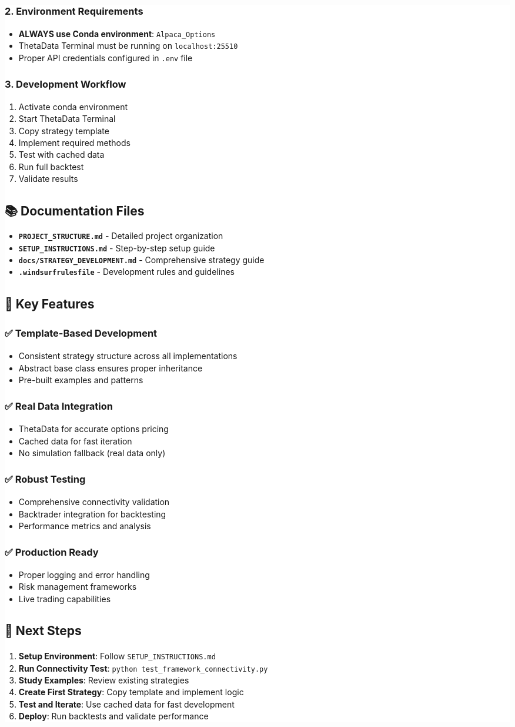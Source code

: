 ### 2. **Environment Requirements**
- **ALWAYS use Conda environment**: `Alpaca_Options`
- ThetaData Terminal must be running on `localhost:25510`
- Proper API credentials configured in `.env` file

### 3. **Development Workflow**
1. Activate conda environment
2. Start ThetaData Terminal
3. Copy strategy template
4. Implement required methods
5. Test with cached data
6. Run full backtest
7. Validate results

## 📚 Documentation Files

- **`PROJECT_STRUCTURE.md`** - Detailed project organization
- **`SETUP_INSTRUCTIONS.md`** - Step-by-step setup guide
- **`docs/STRATEGY_DEVELOPMENT.md`** - Comprehensive strategy guide
- **`.windsurfrulesfile`** - Development rules and guidelines

## 🎯 Key Features

### ✅ Template-Based Development
- Consistent strategy structure across all implementations
- Abstract base class ensures proper inheritance
- Pre-built examples and patterns

### ✅ Real Data Integration
- ThetaData for accurate options pricing
- Cached data for fast iteration
- No simulation fallback (real data only)

### ✅ Robust Testing
- Comprehensive connectivity validation
- Backtrader integration for backtesting
- Performance metrics and analysis

### ✅ Production Ready
- Proper logging and error handling
- Risk management frameworks
- Live trading capabilities

## 🚀 Next Steps

1. **Setup Environment**: Follow `SETUP_INSTRUCTIONS.md`
2. **Run Connectivity Test**: `python test_framework_connectivity.py`
3. **Study Examples**: Review existing strategies
4. **Create First Strategy**: Copy template and implement logic
5. **Test and Iterate**: Use cached data for fast development
6. **Deploy**: Run backtests and validate performance
